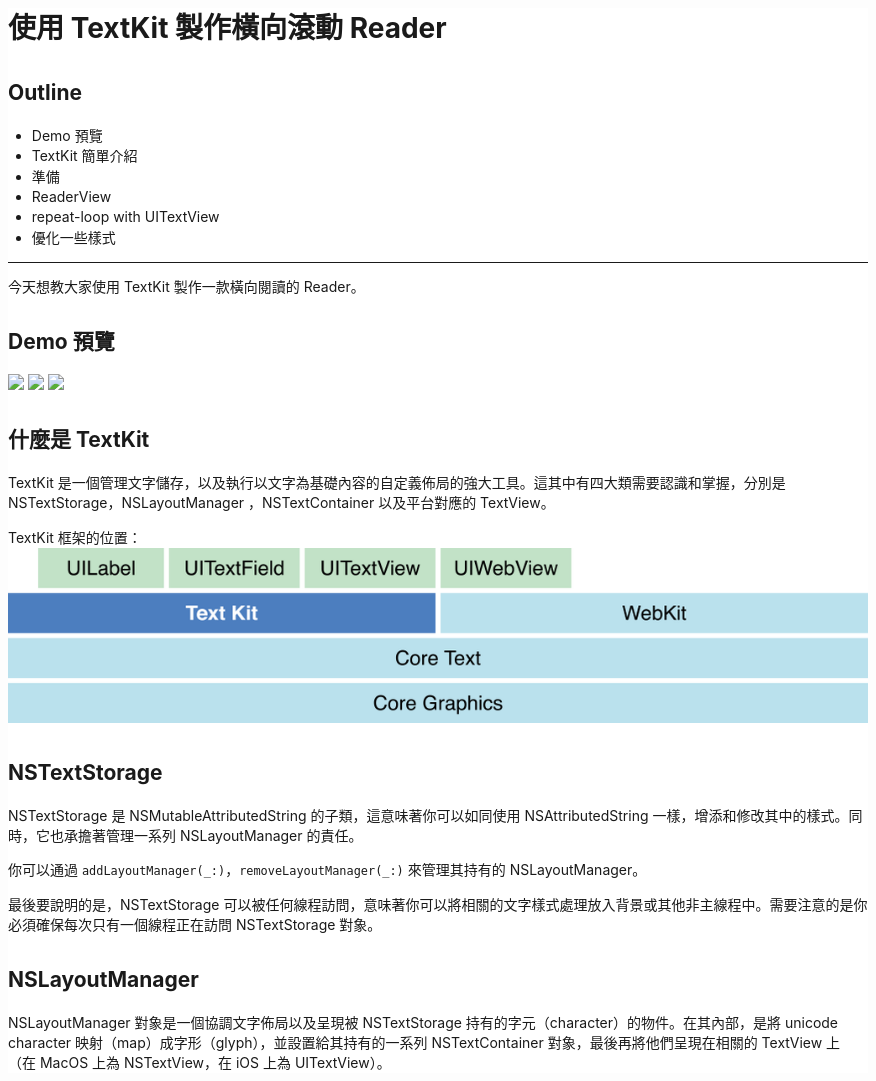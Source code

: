 # 使用 TextKit 製作橫向滾動 Reader
## Outline
- Demo 預覽
- TextKit 簡單介紹
- 準備
- ReaderView
- repeat-loop with UITextView
- 優化一些樣式

- - - -

今天想教大家使用 TextKit 製作一款橫向閱讀的 Reader。

## Demo 預覽
![](./images/Simulator%20Screen%20Shot%20-%20iPhone%20X%CA%80%20-%202019-09-20%20at%2011.27.16.png)
![](./images/Simulator%20Screen%20Shot%20-%20iPhone%20X%CA%80%20-%202019-09-20%20at%2011.27.19.png)
![](./images/Simulator%20Screen%20Shot%20-%20iPhone%20X%CA%80%20-%202019-09-20%20at%2011.27.22.png)

## 什麼是 TextKit
TextKit 是一個管理文字儲存，以及執行以文字為基礎內容的自定義佈局的強大工具。這其中有四大類需要認識和掌握，分別是 NSTextStorage，NSLayoutManager ，NSTextContainer 以及平台對應的 TextView。

TextKit 框架的位置：
![](./images/text_kit_arch_2x.png)


## NSTextStorage
NSTextStorage 是 NSMutableAttributedString 的子類，這意味著你可以如同使用 NSAttributedString 一樣，增添和修改其中的樣式。同時，它也承擔著管理一系列 NSLayoutManager 的責任。

你可以通過  `addLayoutManager(_:)`，`removeLayoutManager(_:)` 來管理其持有的 NSLayoutManager。

最後要說明的是，NSTextStorage 可以被任何線程訪問，意味著你可以將相關的文字樣式處理放入背景或其他非主線程中。需要注意的是你必須確保每次只有一個線程正在訪問 NSTextStorage 對象。

## NSLayoutManager
NSLayoutManager 對象是一個協調文字佈局以及呈現被 NSTextStorage 持有的字元（character）的物件。在其內部，是將 unicode character 映射（map）成字形（glyph），並設置給其持有的一系列 NSTextContainer 對象，最後再將他們呈現在相關的 TextView 上（在 MacOS 上為 NSTextView，在 iOS 上為 UITextView）。
